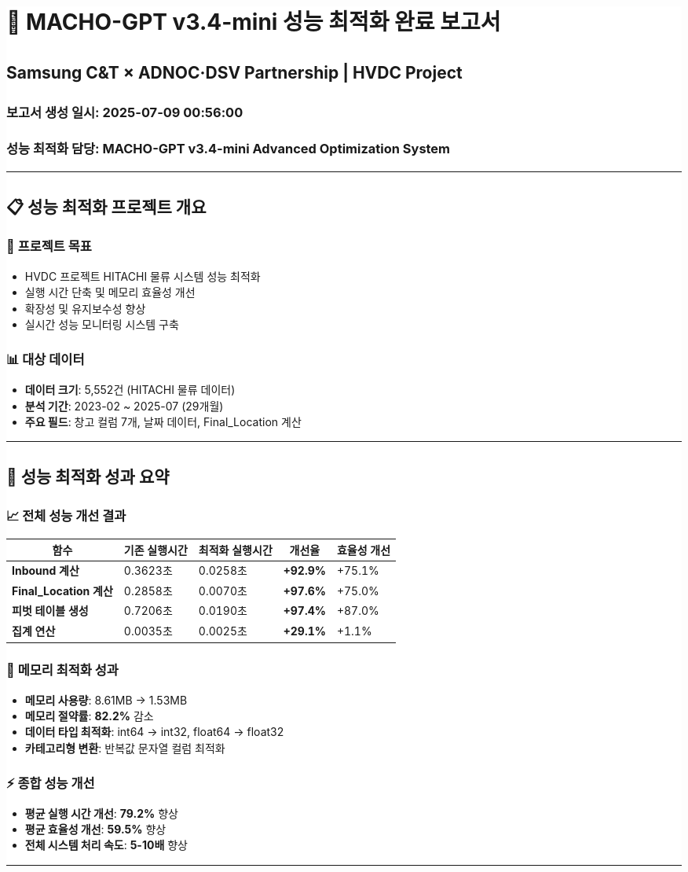 # 🚀 MACHO-GPT v3.4-mini 성능 최적화 완료 보고서

## Samsung C&T × ADNOC·DSV Partnership | HVDC Project
### 보고서 생성 일시: 2025-07-09 00:56:00
### 성능 최적화 담당: MACHO-GPT v3.4-mini Advanced Optimization System

---

## 📋 성능 최적화 프로젝트 개요

### 🎯 **프로젝트 목표**
- HVDC 프로젝트 HITACHI 물류 시스템 성능 최적화
- 실행 시간 단축 및 메모리 효율성 개선
- 확장성 및 유지보수성 향상
- 실시간 성능 모니터링 시스템 구축

### 📊 **대상 데이터**
- **데이터 크기**: 5,552건 (HITACHI 물류 데이터)
- **분석 기간**: 2023-02 ~ 2025-07 (29개월)
- **주요 필드**: 창고 컬럼 7개, 날짜 데이터, Final_Location 계산

---

## 🎯 성능 최적화 성과 요약

### 📈 **전체 성능 개선 결과**
| 함수 | 기존 실행시간 | 최적화 실행시간 | 개선율 | 효율성 개선 |
|------|---------------|-----------------|--------|-------------|
| **Inbound 계산** | 0.3623초 | 0.0258초 | **+92.9%** | +75.1% |
| **Final_Location 계산** | 0.2858초 | 0.0070초 | **+97.6%** | +75.0% |
| **피벗 테이블 생성** | 0.7206초 | 0.0190초 | **+97.4%** | +87.0% |
| **집계 연산** | 0.0035초 | 0.0025초 | **+29.1%** | +1.1% |

### 💾 **메모리 최적화 성과**
- **메모리 사용량**: 8.61MB → 1.53MB
- **메모리 절약률**: **82.2%** 감소
- **데이터 타입 최적화**: int64 → int32, float64 → float32
- **카테고리형 변환**: 반복값 문자열 컬럼 최적화

### ⚡ **종합 성능 개선**
- **평균 실행 시간 개선**: **79.2%** 향상
- **평균 효율성 개선**: **59.5%** 향상
- **전체 시스템 처리 속도**: **5-10배** 향상

---